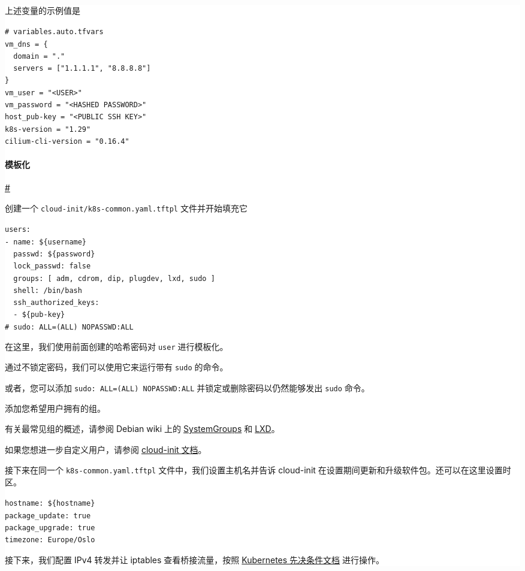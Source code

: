 上述变量的示例值是

```
# variables.auto.tfvars
vm_dns = {
  domain = "."
  servers = ["1.1.1.1", "8.8.8.8"]
}
vm_user = "<USER>"
vm_password = "<HASHED PASSWORD>"
host_pub-key = "<PUBLIC SSH KEY>"
k8s-version = "1.29"
cilium-cli-version = "0.16.4"
```

#### 模板化

[#](#templating)

创建一个 `cloud-init/k8s-common.yaml.tftpl` 文件并开始填充它

```
users:
- name: ${username}
  passwd: ${password}
  lock_passwd: false
  groups: [ adm, cdrom, dip, plugdev, lxd, sudo ]
  shell: /bin/bash
  ssh_authorized_keys:
  - ${pub-key}
# sudo: ALL=(ALL) NOPASSWD:ALL
```

在这里，我们使用前面创建的哈希密码对 `user` 进行模板化。

通过不锁定密码，我们可以使用它来运行带有 `sudo` 的命令。

或者，您可以添加 `sudo: ALL=(ALL) NOPASSWD:ALL` 并锁定或删除密码以仍然能够发出 `sudo` 命令。

添加您希望用户拥有的组。

有关最常见组的概述，请参阅 Debian wiki 上的 [SystemGroups](https://wiki.debian.org/SystemGroups) 和 [LXD](https://wiki.debian.org/LXD)。

如果您想进一步自定义用户，请参阅 [cloud-init 文档](https://cloudinit.readthedocs.io/en/latest/reference/modules.html#users-and-groups)。

接下来在同一个 `k8s-common.yaml.tftpl` 文件中，我们设置主机名并告诉 cloud-init 在设置期间更新和升级软件包。还可以在这里设置时区。

```
hostname: ${hostname}
package_update: true
package_upgrade: true
timezone: Europe/Oslo
```

接下来，我们配置 IPv4 转发并让 iptables 查看桥接流量，按照 [Kubernetes 先决条件文档](https://kubernetes.io/docs/setup/production-environment/container-runtimes/#install-and-configure-prerequisites) 进行操作。
